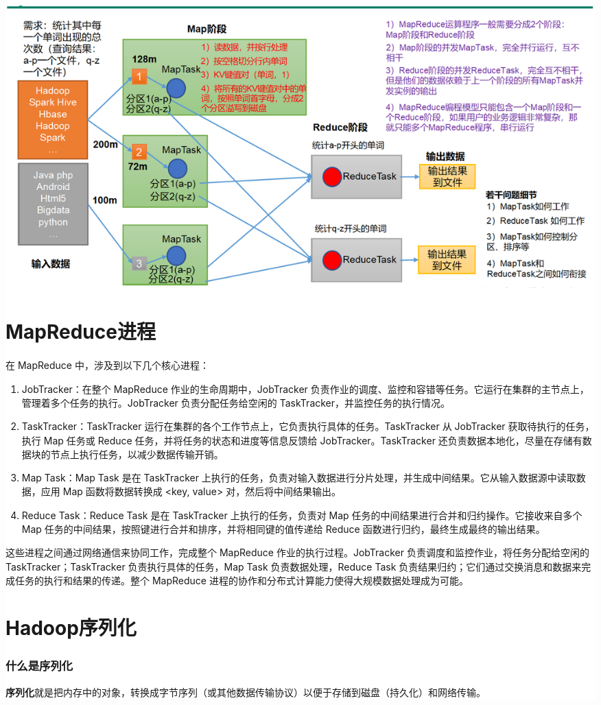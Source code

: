 ![](img\MapReduce核心思想.png)



# MapReduce进程

在 MapReduce 中，涉及到以下几个核心进程：

1.  JobTracker：在整个 MapReduce 作业的生命周期中，JobTracker 负责作业的调度、监控和容错等任务。它运行在集群的主节点上，管理着多个任务的执行。JobTracker 负责分配任务给空闲的 TaskTracker，并监控任务的执行情况。
    
2.  TaskTracker：TaskTracker 运行在集群的各个工作节点上，它负责执行具体的任务。TaskTracker 从 JobTracker 获取待执行的任务，执行 Map 任务或 Reduce 任务，并将任务的状态和进度等信息反馈给 JobTracker。TaskTracker 还负责数据本地化，尽量在存储有数据块的节点上执行任务，以减少数据传输开销。
    
3.  Map Task：Map Task 是在 TaskTracker 上执行的任务，负责对输入数据进行分片处理，并生成中间结果。它从输入数据源中读取数据，应用 Map 函数将数据转换成 <key, value> 对，然后将中间结果输出。
    
4.  Reduce Task：Reduce Task 是在 TaskTracker 上执行的任务，负责对 Map 任务的中间结果进行合并和归约操作。它接收来自多个 Map 任务的中间结果，按照键进行合并和排序，并将相同键的值传递给 Reduce 函数进行归约，最终生成最终的输出结果。
    

这些进程之间通过网络通信来协同工作，完成整个 MapReduce 作业的执行过程。JobTracker 负责调度和监控作业，将任务分配给空闲的 TaskTracker；TaskTracker 负责执行具体的任务，Map Task 负责数据处理，Reduce Task 负责结果归约；它们通过交换消息和数据来完成任务的执行和结果的传递。整个 MapReduce 进程的协作和分布式计算能力使得大规模数据处理成为可能。



# Hadoop序列化

### 什么是序列化

​	**序列化**就是把内存中的对象，转换成字节序列（或其他数据传输协议）以便于存储到磁盘（持久化）和网络传输。 
